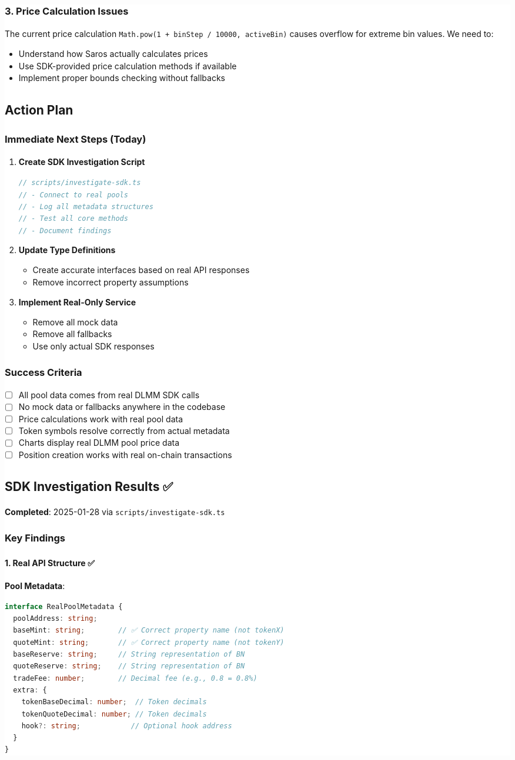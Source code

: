 ### 3. Price Calculation Issues
The current price calculation `Math.pow(1 + binStep / 10000, activeBin)` causes overflow for extreme bin values. We need to:
- Understand how Saros actually calculates prices
- Use SDK-provided price calculation methods if available
- Implement proper bounds checking without fallbacks

## Action Plan

### Immediate Next Steps (Today)
1. **Create SDK Investigation Script**
   ```typescript
   // scripts/investigate-sdk.ts
   // - Connect to real pools
   // - Log all metadata structures
   // - Test all core methods
   // - Document findings
   ```

2. **Update Type Definitions**
   - Create accurate interfaces based on real API responses
   - Remove incorrect property assumptions

3. **Implement Real-Only Service**
   - Remove all mock data
   - Remove all fallbacks
   - Use only actual SDK responses

### Success Criteria
- [ ] All pool data comes from real DLMM SDK calls
- [ ] No mock data or fallbacks anywhere in the codebase
- [ ] Price calculations work with real pool data
- [ ] Token symbols resolve correctly from actual metadata
- [ ] Charts display real DLMM pool price data
- [ ] Position creation works with real on-chain transactions

## SDK Investigation Results ✅

**Completed**: 2025-01-28 via `scripts/investigate-sdk.ts`

### Key Findings

#### 1. Real API Structure ✅
**Pool Metadata**:
```typescript
interface RealPoolMetadata {
  poolAddress: string;
  baseMint: string;        // ✅ Correct property name (not tokenX)
  quoteMint: string;       // ✅ Correct property name (not tokenY)
  baseReserve: string;     // String representation of BN
  quoteReserve: string;    // String representation of BN
  tradeFee: number;        // Decimal fee (e.g., 0.8 = 0.8%)
  extra: {
    tokenBaseDecimal: number;  // Token decimals
    tokenQuoteDecimal: number; // Token decimals
    hook?: string;            // Optional hook address
  }
}
```
